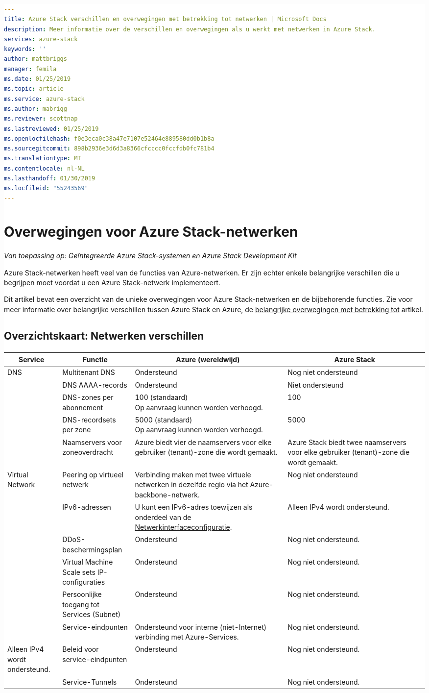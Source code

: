 ```yaml
---
title: Azure Stack verschillen en overwegingen met betrekking tot netwerken | Microsoft Docs
description: Meer informatie over de verschillen en overwegingen als u werkt met netwerken in Azure Stack.
services: azure-stack
keywords: ''
author: mattbriggs
manager: femila
ms.date: 01/25/2019
ms.topic: article
ms.service: azure-stack
ms.author: mabrigg
ms.reviewer: scottnap
ms.lastreviewed: 01/25/2019
ms.openlocfilehash: f0e3eca0c38a47e7107e52464e889580dd0b1b8a
ms.sourcegitcommit: 898b2936e3d6d3a8366cfcccc0fccfdb0fc781b4
ms.translationtype: MT
ms.contentlocale: nl-NL
ms.lasthandoff: 01/30/2019
ms.locfileid: "55243569"
---
```

# <a name="considerations-for-azure-stack-networking"></a>Overwegingen voor Azure Stack-netwerken

*Van toepassing op: Geïntegreerde Azure Stack-systemen en Azure Stack Development Kit*

Azure Stack-netwerken heeft veel van de functies van Azure-netwerken. Er zijn echter enkele belangrijke verschillen die u begrijpen moet voordat u een Azure Stack-netwerk implementeert.

Dit artikel bevat een overzicht van de unieke overwegingen voor Azure Stack-netwerken en de bijbehorende functies. Zie voor meer informatie over belangrijke verschillen tussen Azure Stack en Azure, de [belangrijke overwegingen met betrekking tot](azure-stack-considerations.md) artikel.

## <a name="cheat-sheet-networking-differences"></a>Overzichtskaart: Netwerken verschillen

| Service | Functie | Azure (wereldwijd) | Azure Stack |
|--------------------------|----------------------------------------------------------------------------------------------------------------------------|------------------------------------------------------------------------------------------|----------------------------------------------------------------------------------------------------------------------------------------------------------|
| DNS | Multitenant DNS | Ondersteund | Nog niet ondersteund |
|  | DNS AAAA-records | Ondersteund | Niet ondersteund |
|  | DNS-zones per abonnement | 100 (standaard)<br>Op aanvraag kunnen worden verhoogd. | 100 |
|  | DNS-recordsets per zone | 5000 (standaard)<br>Op aanvraag kunnen worden verhoogd. | 5000 |
|  | Naamservers voor zoneoverdracht | Azure biedt vier de naamservers voor elke gebruiker (tenant)-zone die wordt gemaakt. | Azure Stack biedt twee naamservers voor elke gebruiker (tenant)-zone die wordt gemaakt. |
| Virtual Network | Peering op virtueel netwerk | Verbinding maken met twee virtuele netwerken in dezelfde regio via het Azure-backbone-netwerk. | Nog niet ondersteund |
|  | IPv6-adressen | U kunt een IPv6-adres toewijzen als onderdeel van de [Netwerkinterfaceconfiguratie](https://docs.microsoft.com/azure/virtual-network/virtual-network-network-interface-addresses#ip-address-versions). | Alleen IPv4 wordt ondersteund. |
|  | DDoS-beschermingsplan | Ondersteund | Nog niet ondersteund. |
|  | Virtual Machine Scale sets IP-configuraties | Ondersteund | Nog niet ondersteund. |
|  | Persoonlijke toegang tot Services (Subnet) | Ondersteund | Nog niet ondersteund. |
|  | Service-eindpunten | Ondersteund voor interne (niet-Internet) verbinding met Azure-Services. | Nog niet ondersteund. |
| Alleen IPv4 wordt ondersteund. | Beleid voor service-eindpunten | Ondersteund | Nog niet ondersteund. |
|  | Service-Tunnels | Ondersteund | Nog niet ondersteund.  |